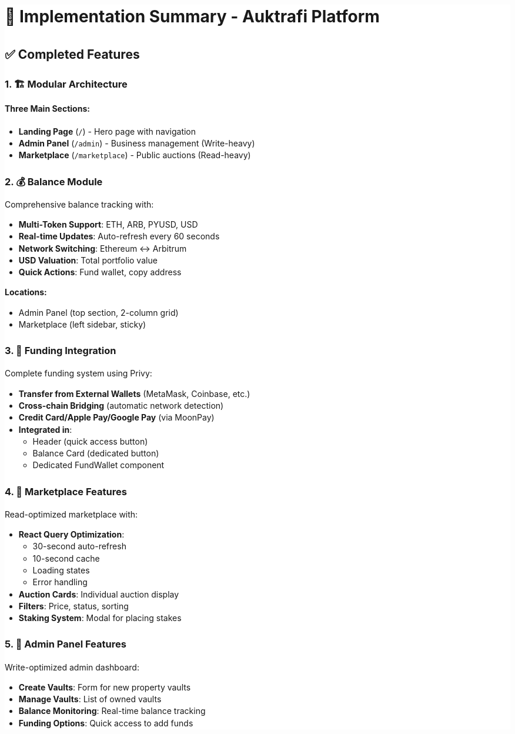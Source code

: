 # 🎉 Implementation Summary - Auktrafi Platform

## ✅ Completed Features

### 1. 🏗️ **Modular Architecture**

#### Three Main Sections:
- **Landing Page** (`/`) - Hero page with navigation
- **Admin Panel** (`/admin`) - Business management (Write-heavy)
- **Marketplace** (`/marketplace`) - Public auctions (Read-heavy)

### 2. 💰 **Balance Module**

Comprehensive balance tracking with:
- **Multi-Token Support**: ETH, ARB, PYUSD, USD
- **Real-time Updates**: Auto-refresh every 60 seconds
- **Network Switching**: Ethereum ↔ Arbitrum
- **USD Valuation**: Total portfolio value
- **Quick Actions**: Fund wallet, copy address

**Locations:**
- Admin Panel (top section, 2-column grid)
- Marketplace (left sidebar, sticky)

### 3. 💸 **Funding Integration**

Complete funding system using Privy:
- **Transfer from External Wallets** (MetaMask, Coinbase, etc.)
- **Cross-chain Bridging** (automatic network detection)
- **Credit Card/Apple Pay/Google Pay** (via MoonPay)
- **Integrated in**:
  - Header (quick access button)
  - Balance Card (dedicated button)
  - Dedicated FundWallet component

### 4. 🏪 **Marketplace Features**

Read-optimized marketplace with:
- **React Query Optimization**:
  - 30-second auto-refresh
  - 10-second cache
  - Loading states
  - Error handling
- **Auction Cards**: Individual auction display
- **Filters**: Price, status, sorting
- **Staking System**: Modal for placing stakes

### 5. 🔧 **Admin Panel Features**

Write-optimized admin dashboard:
- **Create Vaults**: Form for new property vaults
- **Manage Vaults**: List of owned vaults
- **Balance Monitoring**: Real-time balance tracking
- **Funding Options**: Quick access to add funds
